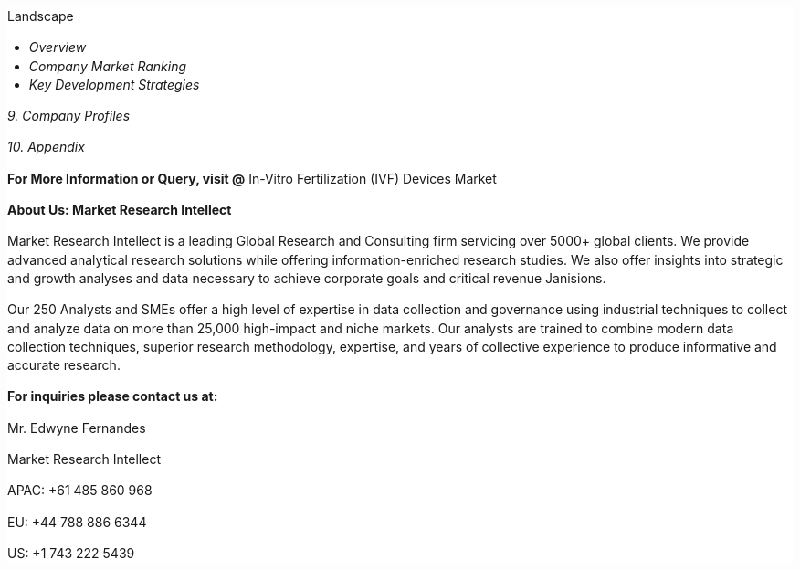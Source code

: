 Landscape</span></em></p><ul><li><em><span class="">Overview</span></em></li><li><em><span class="">Company Market Ranking</span></em></li><li><em><span class="">Key Development Strategies</span></em></li></ul><p><em><span class="font-[700]">9. Company Profiles</span></em></p><p><em><span class="font-[700]">10. Appendix</span></em></p><p><span class="font-[700]"><strong>For More Information or Query, visit&nbsp;@</strong>&nbsp;</span><span class="font-[700]"><a href="https://www.marketresearchintellect.com/product/in-vitro-fertilization-ivf-devices-market/?utm_source=Linkedin&utm_medium=838" target="_blank" data-tracking-control-name="article-ssr-frontend-pulse_little-text-block" data-tracking-will-navigate="" data-test-link="">In-Vitro Fertilization (IVF) Devices Market</a></span></p><p><strong><span class="font-[700]">About Us: Market Research Intellect</span></strong></p><p><span class="">Market Research Intellect is a leading Global Research and Consulting firm servicing over 5000+ global clients. We provide advanced analytical research solutions while offering information-enriched research studies.&nbsp;</span>We also offer insights into strategic and growth analyses and data necessary to achieve corporate goals and critical revenue Janisions.</p><p><span class="">Our 250 Analysts and SMEs offer a high level of expertise in data collection and governance using industrial techniques to collect and analyze data on more than 25,000 high-impact and niche markets. Our analysts are trained to combine modern data collection techniques, superior research methodology, expertise, and years of collective experience to produce informative and accurate research.</span></p><p><strong>For inquiries please contact us at:</strong></p><p>Mr. Edwyne Fernandes</p><p>Market Research Intellect</p><p>APAC: +61 485 860 968</p><p>EU: +44 788 886 6344</p><p>US: +1 743 222 5439</p>
